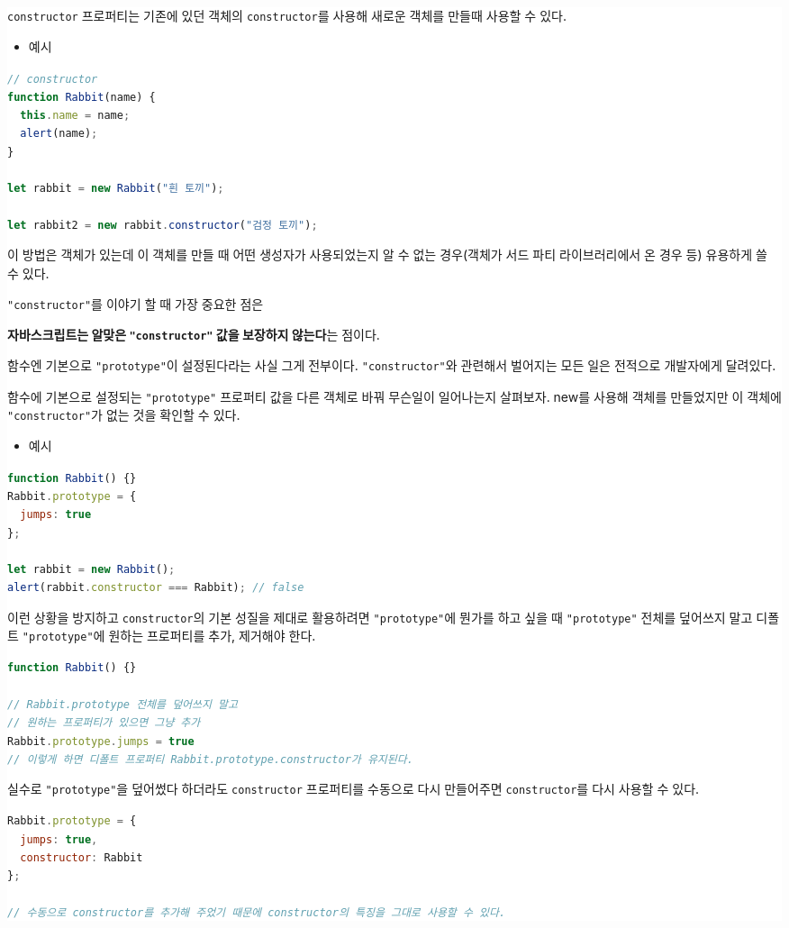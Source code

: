 `constructor` 프로퍼티는 기존에 있던 객체의 `constructor`를 사용해 새로운 객체를 만들때 사용할 수 있다.

- 예시

```javascript
// constructor
function Rabbit(name) {
  this.name = name;
  alert(name);
}

let rabbit = new Rabbit("흰 토끼");

let rabbit2 = new rabbit.constructor("검정 토끼");
```

이 방법은 객체가 있는데 이 객체를 만들 때 어떤 생성자가 사용되었는지 알 수 없는 경우(객체가 서드 파티 라이브러리에서 온 경우 등) 유용하게 쓸 수 있다.

`"constructor"`를 이야기 할 때 가장 중요한 점은

**자바스크립트는 알맞은 `"constructor"` 값을 보장하지 않는다**는 점이다.

함수엔 기본으로 `"prototype"`이 설정된다라는 사실 그게 전부이다. `"constructor"`와 관련해서 벌어지는 모든 일은 전적으로 개발자에게 달려있다.

함수에 기본으로 설정되는 `"prototype"` 프로퍼티 값을 다른 객체로 바꿔 무슨일이 일어나는지 살펴보자. new를 사용해 객체를 만들었지만 이 객체에 `"constructor"`가 없는 것을 확인할 수 있다.

- 예시

```javascript
function Rabbit() {}
Rabbit.prototype = {
  jumps: true
};

let rabbit = new Rabbit();
alert(rabbit.constructor === Rabbit); // false
```

이런 상황을 방지하고 `constructor`의 기본 성질을 제대로 활용하려면 `"prototype"`에 뭔가를 하고 싶을 때 `"prototype"` 전체를 덮어쓰지 말고 디폴트 `"prototype"`에 원하는 프로퍼티를 추가, 제거해야 한다.

```javascript
function Rabbit() {}

// Rabbit.prototype 전체를 덮어쓰지 말고
// 원하는 프로퍼티가 있으면 그냥 추가
Rabbit.prototype.jumps = true
// 이렇게 하면 디폴트 프로퍼티 Rabbit.prototype.constructor가 유지된다.
```

실수로 `"prototype"`을 덮어썼다 하더라도 `constructor` 프로퍼티를 수동으로 다시 만들어주면 `constructor`를 다시 사용할 수 있다.

```javascript
Rabbit.prototype = {
  jumps: true,
  constructor: Rabbit
};

// 수동으로 constructor를 추가해 주었기 때문에 constructor의 특징을 그대로 사용할 수 있다.
```
